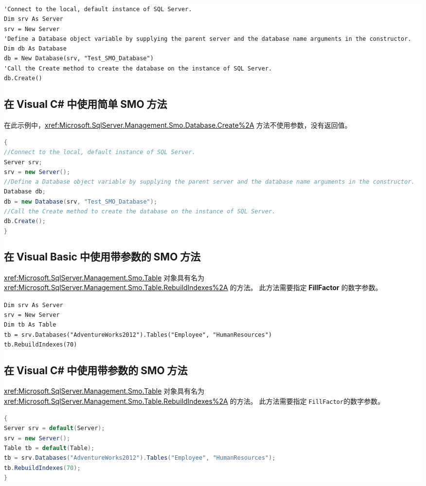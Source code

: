 ```VBNET
'Connect to the local, default instance of SQL Server.
Dim srv As Server
srv = New Server
'Define a Database object variable by supplying the parent server and the database name arguments in the constructor.
Dim db As Database
db = New Database(srv, "Test_SMO_Database")
'Call the Create method to create the database on the instance of SQL Server. 
db.Create()
```
  
## <a name="using-a-simple-smo-method-in-visual-c"></a>在 Visual C# 中使用简单 SMO 方法  
 在此示例中，<xref:Microsoft.SqlServer.Management.Smo.Database.Create%2A> 方法不使用参数，没有返回值。  
  
```csharp  
{   
//Connect to the local, default instance of SQL Server.   
Server srv;   
srv = new Server();   
//Define a Database object variable by supplying the parent server and the database name arguments in the constructor.   
Database db;   
db = new Database(srv, "Test_SMO_Database");   
//Call the Create method to create the database on the instance of SQL Server.   
db.Create();   
}
```  
  
## <a name="using-an-smo-method-with-a-parameter-in-visual-basic"></a>在 Visual Basic 中使用带参数的 SMO 方法  
 <xref:Microsoft.SqlServer.Management.Smo.Table> 对象具有名为 <xref:Microsoft.SqlServer.Management.Smo.Table.RebuildIndexes%2A> 的方法。 此方法需要指定 **FillFactor** 的数字参数。  
  
```VBNET
Dim srv As Server  
srv = New Server  
Dim tb As Table  
tb = srv.Databases("AdventureWorks2012").Tables("Employee", "HumanResources")  
tb.RebuildIndexes(70)  
```  
  
## <a name="using-an-smo-method-with-a-parameter-in-visual-c"></a>在 Visual C# 中使用带参数的 SMO 方法  
 <xref:Microsoft.SqlServer.Management.Smo.Table> 对象具有名为 <xref:Microsoft.SqlServer.Management.Smo.Table.RebuildIndexes%2A> 的方法。 此方法需要指定 `FillFactor`的数字参数。  
  
```csharp  
{   
Server srv = default(Server);   
srv = new Server();   
Table tb = default(Table);   
tb = srv.Databases("AdventureWorks2012").Tables("Employee", "HumanResources");   
tb.RebuildIndexes(70);   
}   
```  
  